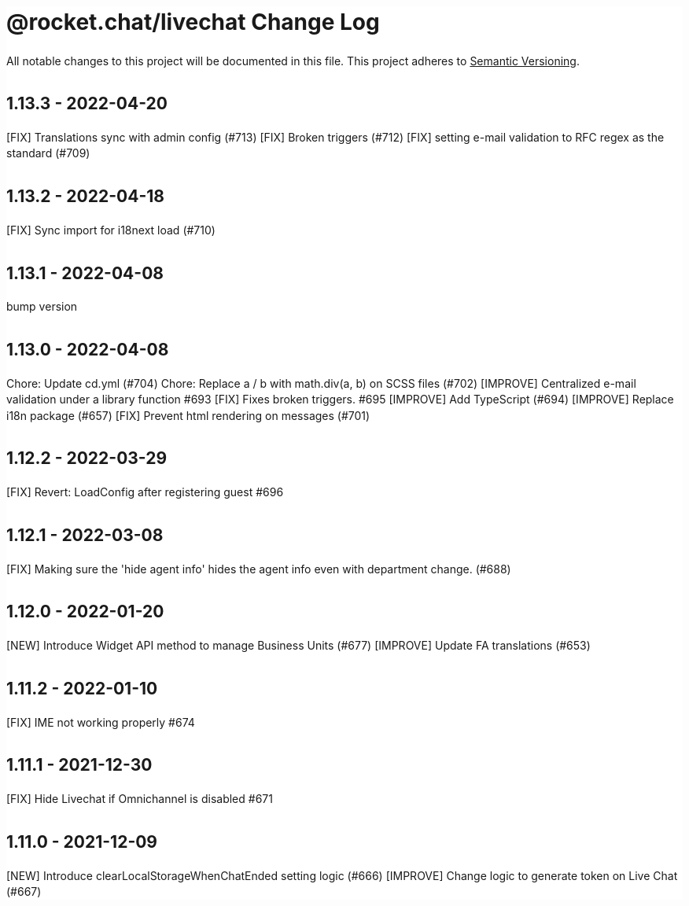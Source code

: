 # @rocket.chat/livechat Change Log
All notable changes to this project will be documented in this file.
This project adheres to [Semantic Versioning](http://semver.org/).

## 1.13.3 - 2022-04-20
[FIX] Translations sync with admin config (#713)
[FIX] Broken triggers (#712)
[FIX] setting e-mail validation to RFC regex as the standard (#709)

## 1.13.2 - 2022-04-18
[FIX] Sync import for i18next load (#710)

## 1.13.1 - 2022-04-08
bump version

## 1.13.0 - 2022-04-08
Chore: Update cd.yml (#704)
Chore: Replace a / b with math.div(a, b) on SCSS files (#702)
[IMPROVE] Centralized e-mail validation under a library function #693
[FIX] Fixes broken triggers. #695
[IMPROVE] Add TypeScript (#694)
[IMPROVE] Replace i18n package (#657)
[FIX] Prevent html rendering on messages (#701)

## 1.12.2 - 2022-03-29
[FIX] Revert: LoadConfig after registering guest #696

## 1.12.1 - 2022-03-08
[FIX] Making sure the 'hide agent info' hides the agent info even with department change. (#688)

## 1.12.0 - 2022-01-20
[NEW] Introduce Widget API method to manage Business Units (#677)
[IMPROVE] Update FA translations (#653)

## 1.11.2 - 2022-01-10
[FIX] IME not working properly #674

## 1.11.1 - 2021-12-30
[FIX] Hide Livechat if Omnichannel is disabled #671

## 1.11.0 - 2021-12-09
[NEW] Introduce clearLocalStorageWhenChatEnded setting logic (#666)
[IMPROVE] Change logic to generate token on Live Chat (#667)
